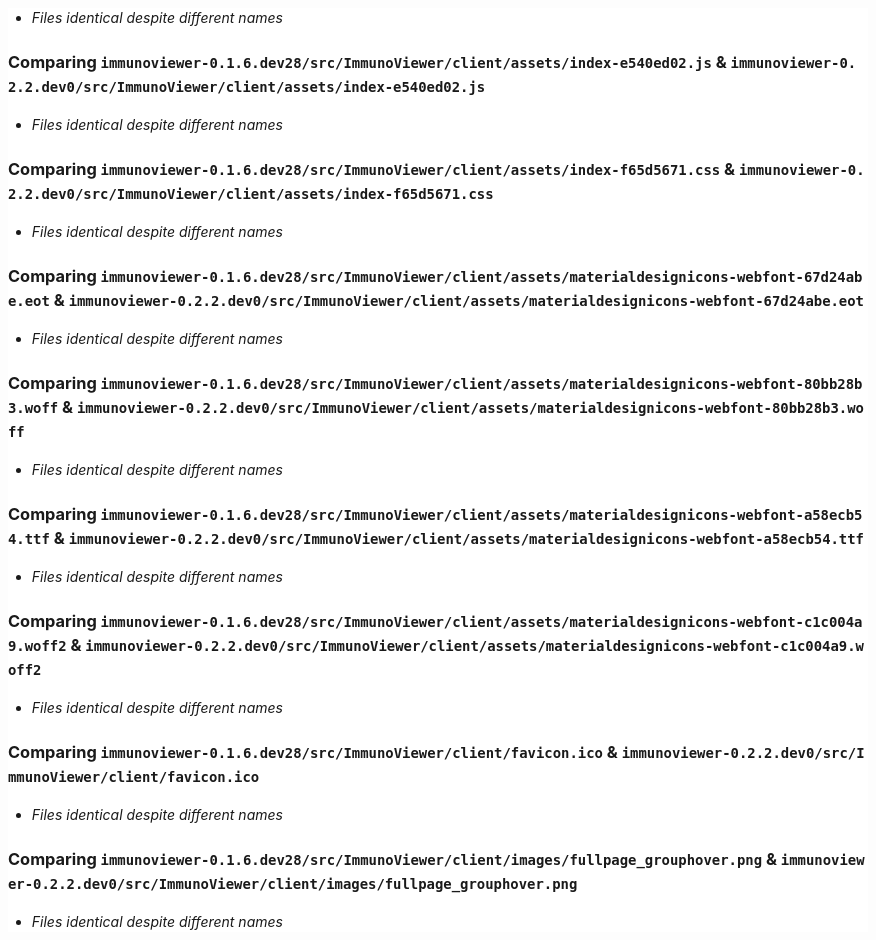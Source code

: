  * *Files identical despite different names*

### Comparing `immunoviewer-0.1.6.dev28/src/ImmunoViewer/client/assets/index-e540ed02.js` & `immunoviewer-0.2.2.dev0/src/ImmunoViewer/client/assets/index-e540ed02.js`

 * *Files identical despite different names*

### Comparing `immunoviewer-0.1.6.dev28/src/ImmunoViewer/client/assets/index-f65d5671.css` & `immunoviewer-0.2.2.dev0/src/ImmunoViewer/client/assets/index-f65d5671.css`

 * *Files identical despite different names*

### Comparing `immunoviewer-0.1.6.dev28/src/ImmunoViewer/client/assets/materialdesignicons-webfont-67d24abe.eot` & `immunoviewer-0.2.2.dev0/src/ImmunoViewer/client/assets/materialdesignicons-webfont-67d24abe.eot`

 * *Files identical despite different names*

### Comparing `immunoviewer-0.1.6.dev28/src/ImmunoViewer/client/assets/materialdesignicons-webfont-80bb28b3.woff` & `immunoviewer-0.2.2.dev0/src/ImmunoViewer/client/assets/materialdesignicons-webfont-80bb28b3.woff`

 * *Files identical despite different names*

### Comparing `immunoviewer-0.1.6.dev28/src/ImmunoViewer/client/assets/materialdesignicons-webfont-a58ecb54.ttf` & `immunoviewer-0.2.2.dev0/src/ImmunoViewer/client/assets/materialdesignicons-webfont-a58ecb54.ttf`

 * *Files identical despite different names*

### Comparing `immunoviewer-0.1.6.dev28/src/ImmunoViewer/client/assets/materialdesignicons-webfont-c1c004a9.woff2` & `immunoviewer-0.2.2.dev0/src/ImmunoViewer/client/assets/materialdesignicons-webfont-c1c004a9.woff2`

 * *Files identical despite different names*

### Comparing `immunoviewer-0.1.6.dev28/src/ImmunoViewer/client/favicon.ico` & `immunoviewer-0.2.2.dev0/src/ImmunoViewer/client/favicon.ico`

 * *Files identical despite different names*

### Comparing `immunoviewer-0.1.6.dev28/src/ImmunoViewer/client/images/fullpage_grouphover.png` & `immunoviewer-0.2.2.dev0/src/ImmunoViewer/client/images/fullpage_grouphover.png`

 * *Files identical despite different names*
